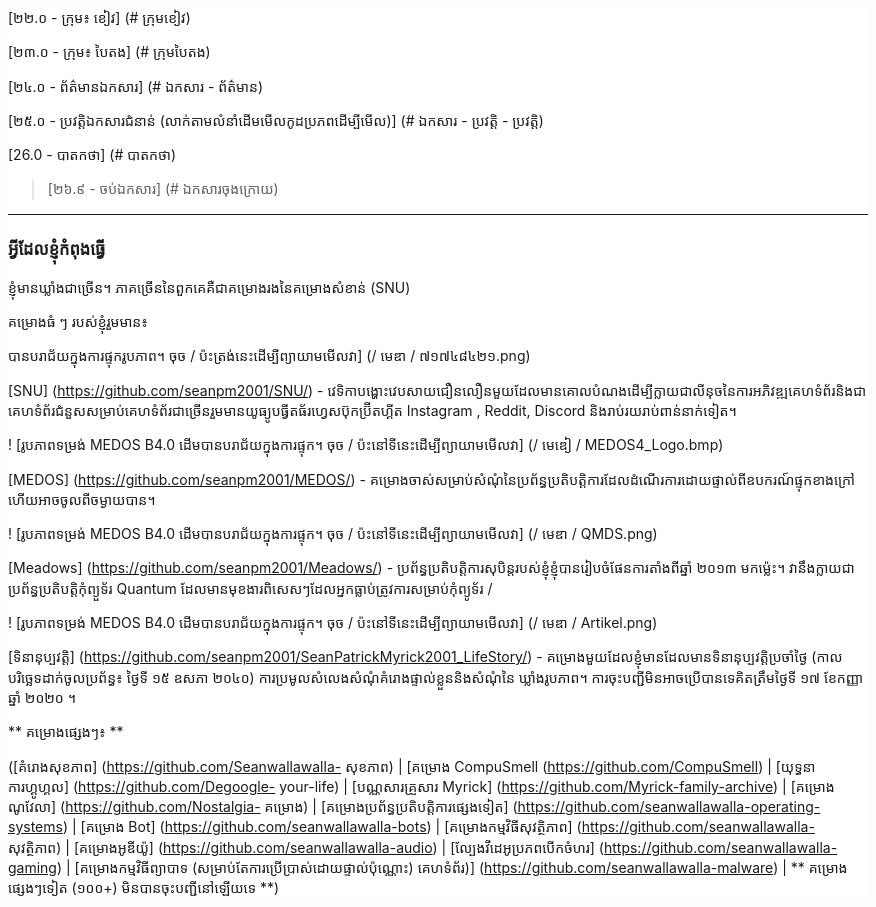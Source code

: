 [២២.០ - ក្រុម៖ ខៀវ] (# ក្រុមខៀវ)

[២៣.០ - ក្រុម៖ បៃតង] (# ក្រុមបៃតង)

[២៤.០ - ព័ត៌មានឯកសារ] (# ឯកសារ - ព័ត៌មាន)

[២៥.០ - ប្រវត្តិឯកសារជំនាន់ (លាក់តាមលំនាំដើមមើលកូដប្រភពដើម្បីមើល)] (# ឯកសារ - ប្រវត្តិ - ប្រវត្តិ)

[26.0 - បាតកថា] (# បាតកថា)

> [២៦.៩ - ចប់ឯកសារ] (# ឯកសារចុងក្រោយ)

***

### អ្វីដែលខ្ញុំកំពុងធ្វើ

ខ្ញុំមានឃ្លាំងជាច្រើន។ ភាគច្រើននៃពួកគេគឺជាគម្រោងរងនៃគម្រោងសំខាន់ (SNU)

គម្រោងធំ ៗ របស់ខ្ញុំរួមមាន៖

បានបរាជ័យក្នុងការផ្ទុករូបភាព។ ចុច / ប៉ះត្រង់នេះដើម្បីព្យាយាមមើលវា] (/ មេឌា / ៧១៧៤៨៤២១.png)

[SNU] (https://github.com/seanpm2001/SNU/) - វេទិកាបង្ហោះវេបសាយជឿនលឿនមួយដែលមានគោលបំណងដើម្បីក្លាយជាលីនុចនៃការអភិវឌ្ឍគេហទំព័រនិងជាគេហទំព័រជំនួសសម្រាប់គេហទំព័រជាច្រើនរួមមានយូធ្យូបធ្វីតធ័រហ្វេសប៊ុកប៊្រីតហ្គីត Instagram , Reddit, Discord និងរាប់រយរាប់ពាន់នាក់ទៀត។

! [រូបភាពទម្រង់ MEDOS B4.0 ដើមបានបរាជ័យក្នុងការផ្ទុក។ ចុច / ប៉ះនៅទីនេះដើម្បីព្យាយាមមើលវា] (/ មេឌៀ / MEDOS4_Logo.bmp)

[MEDOS] (https://github.com/seanpm2001/MEDOS/) - គម្រោងចាស់សម្រាប់សំណុំនៃប្រព័ន្ធប្រតិបត្តិការដែលដំណើរការដោយផ្ទាល់ពីឧបករណ៍ផ្ទុកខាងក្រៅហើយអាចចូលពីចម្ងាយបាន។

! [រូបភាពទម្រង់ MEDOS B4.0 ដើមបានបរាជ័យក្នុងការផ្ទុក។ ចុច / ប៉ះនៅទីនេះដើម្បីព្យាយាមមើលវា] (/ មេឌា / QMDS.png)

[Meadows] (https://github.com/seanpm2001/Meadows/) - ប្រព័ន្ធប្រតិបត្តិការសុបិន្តរបស់ខ្ញុំខ្ញុំបានរៀបចំផែនការតាំងពីឆ្នាំ ២០១៣ មកម្ល៉េះ។ វានឹងក្លាយជាប្រព័ន្ធប្រតិបត្ដិកុំព្យួទ័រ Quantum ដែលមានមុខងារពិសេសៗដែលអ្នកធ្លាប់ត្រូវការសម្រាប់កុំព្យូទ័រ /

! [រូបភាពទម្រង់ MEDOS B4.0 ដើមបានបរាជ័យក្នុងការផ្ទុក។ ចុច / ប៉ះនៅទីនេះដើម្បីព្យាយាមមើលវា] (/ មេឌា / Artikel.png)

[ទិនានុប្បវត្តិ] (https://github.com/seanpm2001/SeanPatrickMyrick2001_LifeStory/) - គម្រោងមួយដែលខ្ញុំមានដែលមានទិនានុប្បវត្តិប្រចាំថ្ងៃ (កាលបរិច្ឆេទដាក់ចូលប្រព័ន្ធ៖ ថ្ងៃទី ១៥ ឧសភា ២០៤០) ការប្រមូលសំលេងសំណុំគំរោងផ្ទាល់ខ្លួននិងសំណុំនៃ ឃ្លាំងរូបភាព។ ការចុះបញ្ជីមិនអាចប្រើបានទេគិតត្រឹមថ្ងៃទី ១៧ ខែកញ្ញាឆ្នាំ ២០២០ ។

** គម្រោងផ្សេងៗ៖ **

([គំរោងសុខភាព] (https://github.com/Seanwallawalla- សុខភាព) | [គម្រោង CompuSmell (https://github.com/CompuSmell) | [យុទ្ធនាការហ្គូហ្គល] (https://github.com/Degoogle- your-life) | [បណ្ណសារគ្រួសារ Myrick] (https://github.com/Myrick-family-archive) | [គម្រោងណូវែលា] (https://github.com/Nostalgia- គម្រោង) | [គម្រោងប្រព័ន្ធប្រតិបត្តិការផ្សេងទៀត] (https://github.com/seanwallawalla-operating-systems) | [គម្រោង Bot] (https://github.com/seanwallawalla-bots) | [គម្រោងកម្មវិធីសុវត្ថិភាព] (https://github.com/seanwallawalla- សុវត្ថិភាព) | [គម្រោងអូឌីយ៉ូ] (https://github.com/seanwallawalla-audio) | [ល្បែងវីដេអូប្រភពបើកចំហរ] (https://github.com/seanwallawalla-gaming) | [គម្រោងកម្មវិធីព្យាបាទ (សម្រាប់តែការប្រើប្រាស់ដោយផ្ទាល់ប៉ុណ្ណោះ) គេហទំព័រ)] (https://github.com/seanwallawalla-malware) | ** គម្រោងផ្សេងៗទៀត (១០០+) មិនបានចុះបញ្ជីនៅឡើយទេ **)
